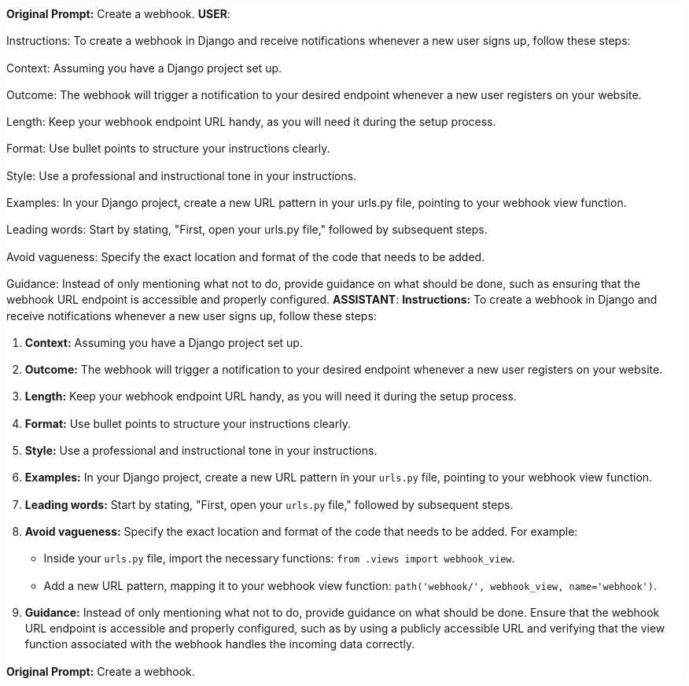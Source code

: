 
**Original Prompt:** Create a webhook.
**USER**: 

Instructions: To create a webhook in Django and receive notifications whenever a new user signs up, follow these steps:

Context: Assuming you have a Django project set up.

Outcome: The webhook will trigger a notification to your desired endpoint whenever a new user registers on your website.

Length: Keep your webhook endpoint URL handy, as you will need it during the setup process.

Format: Use bullet points to structure your instructions clearly.

Style: Use a professional and instructional tone in your instructions.

Examples: In your Django project, create a new URL pattern in your urls.py file, pointing to your webhook view function.

Leading words: Start by stating, "First, open your urls.py file," followed by subsequent steps.

Avoid vagueness: Specify the exact location and format of the code that needs to be added.

Guidance: Instead of only mentioning what not to do, provide guidance on what should be done, such as ensuring that the webhook URL endpoint is accessible and properly configured.
**ASSISTANT**: **Instructions:** To create a webhook in Django and receive notifications whenever a new user signs up, follow these steps:



1. **Context:** Assuming you have a Django project set up.

2. **Outcome:** The webhook will trigger a notification to your desired endpoint whenever a new user registers on your website.

3. **Length:** Keep your webhook endpoint URL handy, as you will need it during the setup process.

4. **Format:** Use bullet points to structure your instructions clearly.

5. **Style:** Use a professional and instructional tone in your instructions.

6. **Examples:** In your Django project, create a new URL pattern in your `urls.py` file, pointing to your webhook view function.

7. **Leading words:** Start by stating, "First, open your `urls.py` file," followed by subsequent steps.

8. **Avoid vagueness:** Specify the exact location and format of the code that needs to be added. For example:

   - Inside your `urls.py` file, import the necessary functions: `from .views import webhook_view`.

   - Add a new URL pattern, mapping it to your webhook view function: `path('webhook/', webhook_view, name='webhook')`.

9. **Guidance:** Instead of only mentioning what not to do, provide guidance on what should be done. Ensure that the webhook URL endpoint is accessible and properly configured, such as by using a publicly accessible URL and verifying that the view function associated with the webhook handles the incoming data correctly.



**Original Prompt:** Create a webhook.


